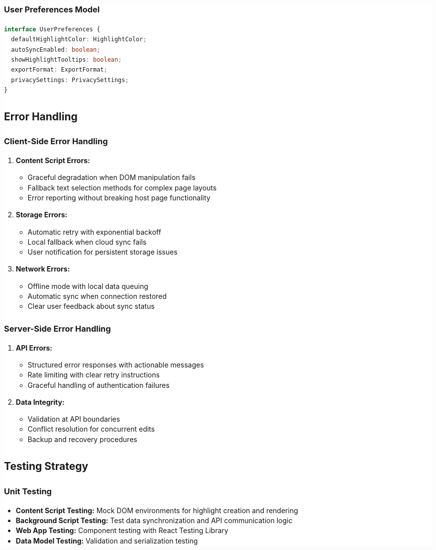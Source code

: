 ### User Preferences Model

```typescript
interface UserPreferences {
  defaultHighlightColor: HighlightColor;
  autoSyncEnabled: boolean;
  showHighlightTooltips: boolean;
  exportFormat: ExportFormat;
  privacySettings: PrivacySettings;
}
```

## Error Handling

### Client-Side Error Handling

1. **Content Script Errors:**
   - Graceful degradation when DOM manipulation fails
   - Fallback text selection methods for complex page layouts
   - Error reporting without breaking host page functionality

2. **Storage Errors:**
   - Automatic retry with exponential backoff
   - Local fallback when cloud sync fails
   - User notification for persistent storage issues

3. **Network Errors:**
   - Offline mode with local data queuing
   - Automatic sync when connection restored
   - Clear user feedback about sync status

### Server-Side Error Handling

1. **API Errors:**
   - Structured error responses with actionable messages
   - Rate limiting with clear retry instructions
   - Graceful handling of authentication failures

2. **Data Integrity:**
   - Validation at API boundaries
   - Conflict resolution for concurrent edits
   - Backup and recovery procedures

## Testing Strategy

### Unit Testing

- **Content Script Testing:** Mock DOM environments for highlight creation and rendering
- **Background Script Testing:** Test data synchronization and API communication logic
- **Web App Testing:** Component testing with React Testing Library
- **Data Model Testing:** Validation and serialization testing
